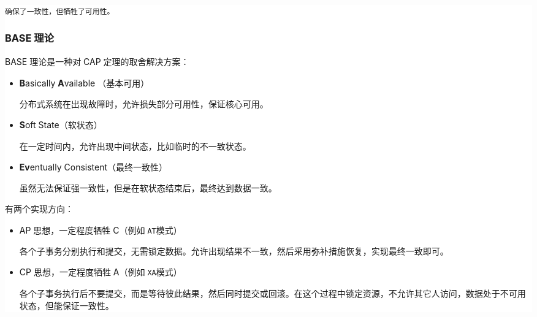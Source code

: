 	确保了一致性，但牺牲了可用性。

### BASE 理论

BASE 理论是一种对 CAP 定理的取舍解决方案：

- **B**asically **A**vailable （基本可用）

	分布式系统在出现故障时，允许损失部分可用性，保证核心可用。

- **S**oft State（软状态）

	在一定时间内，允许出现中间状态，比如临时的不一致状态。

- **Ev**entually Consistent（最终一致性）

	虽然无法保证强一致性，但是在软状态结束后，最终达到数据一致。

有两个实现方向：

- AP 思想，一定程度牺牲 C（例如 `AT`模式）

	各个子事务分别执行和提交，无需锁定数据。允许出现结果不一致，然后采用弥补措施恢复，实现最终一致即可。

- CP 思想，一定程度牺牲 A（例如 `XA`模式）

	各个子事务执行后不要提交，而是等待彼此结果，然后同时提交或回滚。在这个过程中锁定资源，不允许其它人访问，数据处于不可用状态，但能保证一致性。